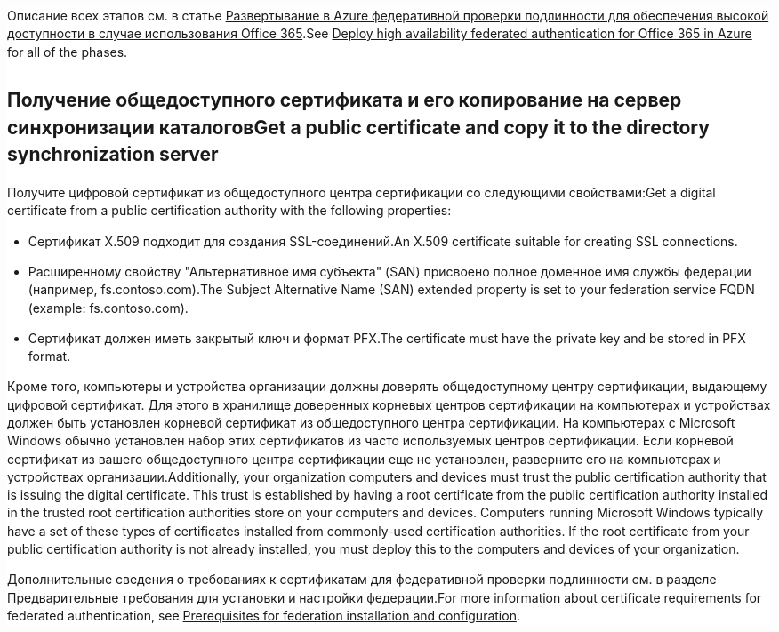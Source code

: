 <span data-ttu-id="d9c5f-107">Описание всех этапов см. в статье [Развертывание в Azure федеративной проверки подлинности для обеспечения высокой доступности в случае использования Office 365](deploy-high-availability-federated-authentication-for-office-365-in-azure.md).</span><span class="sxs-lookup"><span data-stu-id="d9c5f-107">See [Deploy high availability federated authentication for Office 365 in Azure](deploy-high-availability-federated-authentication-for-office-365-in-azure.md) for all of the phases.</span></span>
  
## <a name="get-a-public-certificate-and-copy-it-to-the-directory-synchronization-server"></a><span data-ttu-id="d9c5f-108">Получение общедоступного сертификата и его копирование на сервер синхронизации каталогов</span><span class="sxs-lookup"><span data-stu-id="d9c5f-108">Get a public certificate and copy it to the directory synchronization server</span></span>

<span data-ttu-id="d9c5f-109">Получите цифровой сертификат из общедоступного центра сертификации со следующими свойствами:</span><span class="sxs-lookup"><span data-stu-id="d9c5f-109">Get a digital certificate from a public certification authority with the following properties:</span></span>
  
- <span data-ttu-id="d9c5f-110">Сертификат X.509 подходит для создания SSL-соединений.</span><span class="sxs-lookup"><span data-stu-id="d9c5f-110">An X.509 certificate suitable for creating SSL connections.</span></span>
    
- <span data-ttu-id="d9c5f-111">Расширенному свойству "Альтернативное имя субъекта" (SAN) присвоено полное доменное имя службы федерации (например, fs.contoso.com).</span><span class="sxs-lookup"><span data-stu-id="d9c5f-111">The Subject Alternative Name (SAN) extended property is set to your federation service FQDN (example: fs.contoso.com).</span></span>
    
- <span data-ttu-id="d9c5f-112">Сертификат должен иметь закрытый ключ и формат PFX.</span><span class="sxs-lookup"><span data-stu-id="d9c5f-112">The certificate must have the private key and be stored in PFX format.</span></span>
    
<span data-ttu-id="d9c5f-p102">Кроме того, компьютеры и устройства организации должны доверять общедоступному центру сертификации, выдающему цифровой сертификат. Для этого в хранилище доверенных корневых центров сертификации на компьютерах и устройствах должен быть установлен корневой сертификат из общедоступного центра сертификации. На компьютерах с Microsoft Windows обычно установлен набор этих сертификатов из часто используемых центров сертификации. Если корневой сертификат из вашего общедоступного центра сертификации еще не установлен, разверните его на компьютерах и устройствах организации.</span><span class="sxs-lookup"><span data-stu-id="d9c5f-p102">Additionally, your organization computers and devices must trust the public certification authority that is issuing the digital certificate. This trust is established by having a root certificate from the public certification authority installed in the trusted root certification authorities store on your computers and devices. Computers running Microsoft Windows typically have a set of these types of certificates installed from commonly-used certification authorities. If the root certificate from your public certification authority is not already installed, you must deploy this to the computers and devices of your organization.</span></span>
  
<span data-ttu-id="d9c5f-117">Дополнительные сведения о требованиях к сертификатам для федеративной проверки подлинности см. в разделе [Предварительные требования для установки и настройки федерации](https://docs.microsoft.com/azure/active-directory/connect/active-directory-aadconnect-prerequisites#prerequisites-for-federation-installation-and-configuration).</span><span class="sxs-lookup"><span data-stu-id="d9c5f-117">For more information about certificate requirements for federated authentication, see [Prerequisites for federation installation and configuration](https://docs.microsoft.com/azure/active-directory/connect/active-directory-aadconnect-prerequisites#prerequisites-for-federation-installation-and-configuration).</span></span>
  